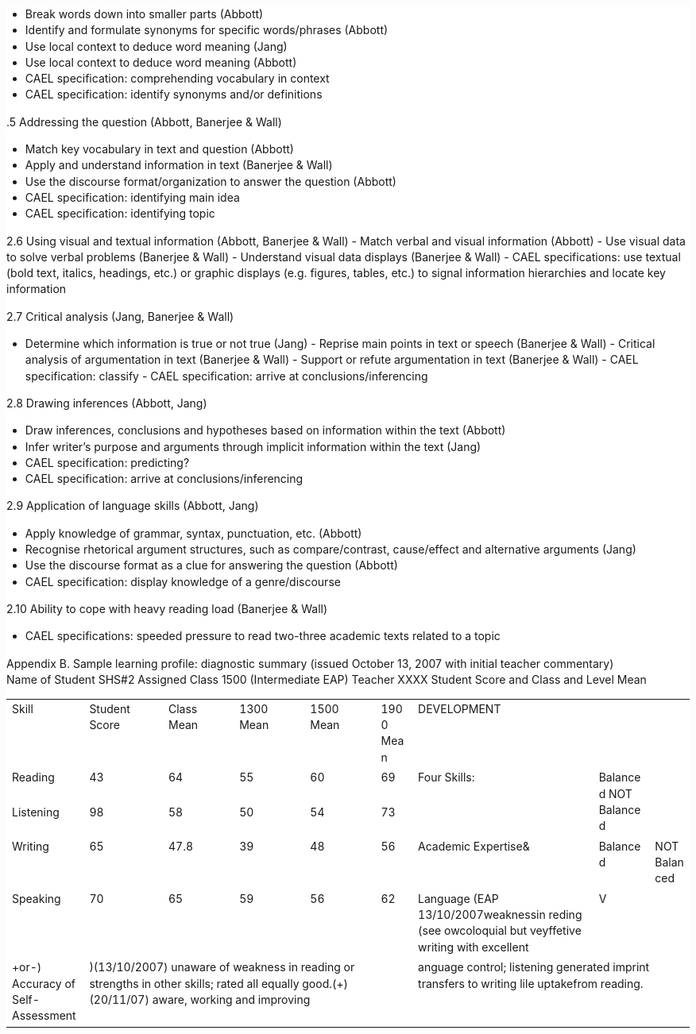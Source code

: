 - Break words down into smaller parts (Abbott)   
- Identify and formulate synonyms for specific words/phrases (Abbott)   
- Use local context to deduce word meaning (Jang)   
- Use local context to deduce word meaning (Abbott)   
- CAEL specification: comprehending vocabulary in context   
- CAEL specification: identify synonyms and/or definitions

.5 Addressing the question (Abbott, Banerjee & Wall)

- Match key vocabulary in text and question (Abbott)   
- Apply and understand information in text (Banerjee & Wall)   
- Use the discourse format/organization to answer the question (Abbott)   
- CAEL specification: identifying main idea   
- CAEL specification: identifying topic

2.6 Using visual and textual information (Abbott, Banerjee & Wall) - Match verbal and visual information (Abbott) - Use visual data to solve verbal problems (Banerjee & Wall) - Understand visual data displays (Banerjee & Wall) - CAEL specifications: use textual (bold text, italics, headings, etc.) or graphic displays (e.g. figures, tables, etc.) to signal information hierarchies and locate key information

2.7 Critical analysis (Jang, Banerjee & Wall)

- Determine which information is true or not true (Jang) - Reprise main points in text or speech (Banerjee & Wall) - Critical analysis of argumentation in text (Banerjee & Wall) - Support or refute argumentation in text (Banerjee & Wall) - CAEL specification: classify - CAEL specification: arrive at conclusions/inferencing

2.8 Drawing inferences (Abbott, Jang)

- Draw inferences, conclusions and hypotheses based on information within the text (Abbott)   
- Infer writer’s purpose and arguments through implicit information within the text (Jang)   
- CAEL specification: predicting?   
- CAEL specification: arrive at conclusions/inferencing

2.9 Application of language skills (Abbott, Jang)

- Apply knowledge of grammar, syntax, punctuation, etc. (Abbott)   
- Recognise rhetorical argument structures, such as compare/contrast, cause/effect and alternative arguments (Jang)   
- Use the discourse format as a clue for answering the question (Abbott)   
- CAEL specification: display knowledge of a genre/discourse

2.10 Ability to cope with heavy reading load (Banerjee & Wall)

- CAEL specifications: speeded pressure to read two-three academic texts related to a topic

Appendix B. Sample learning profile: diagnostic summary (issued October 13, 2007 with initial teacher commentary)   
Name of Student SHS#2 Assigned Class 1500 (Intermediate EAP) Teacher XXXX Student Score and Class and Level Mean   

<html><body><table><tr><td rowspan="2">Skill</td><td rowspan="2">Student Score</td><td rowspan="2">Class Mean</td><td rowspan="2">1300 Mean</td><td rowspan="2">1500 Mean</td><td rowspan="2">1900 Mean</td><td colspan="3">DEVELOPMENT</td></tr><tr><td></td><td></td><td></td></tr><tr><td>Reading</td><td>43</td><td>64</td><td>55</td><td>60</td><td>69</td><td rowspan="2">Four Skills:</td><td rowspan="2">Balanced NOT Balanced</td><td rowspan="2"></td></tr><tr><td>Listening</td><td>98</td><td>58</td><td>50</td><td>54</td><td>73</td></tr><tr><td>Writing</td><td>65</td><td>47.8</td><td>39</td><td>48</td><td>56</td><td>Academic Expertise&amp;</td><td>Balanced</td><td>NOT Balanced</td></tr><tr><td> Speaking</td><td>70</td><td>65</td><td>59</td><td>56</td><td>62</td><td>Language (EAP 13/10/2007weaknessin reding (see owcoloquial but veyffetive writing with excellent</td><td>V</td><td></td></tr><tr><td>+or-) Accuracy of Self-Assessment</td><td colspan="4">)(13/10/2007) unaware of weakness in reading or strengths in other skills; rated all equally good.(+) (20/11/07) aware, working and improving</td><td></td><td colspan="3">anguage control; listening generated imprint transfers to writing lile uptakefrom reading.</td></tr></table></body></html>
